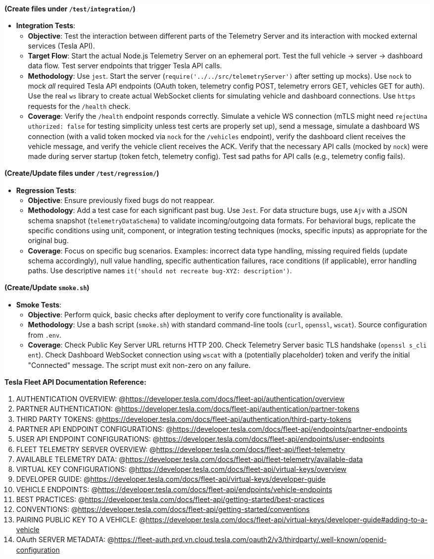 **(Create files under `/test/integration/`)**
*   **Integration Tests**:
    *   **Objective**: Test the interaction between different parts of the Telemetry Server and its interaction with mocked external services (Tesla API).
    *   **Target Flow**: Start the actual Node.js Telemetry Server on an ephemeral port. Test the full vehicle -> server -> dashboard data flow. Test server endpoints that trigger Tesla API calls.
    *   **Methodology**: Use `jest`. Start the server (`require('../../src/telemetryServer')` after setting up mocks). Use `nock` to mock *all* required Tesla API endpoints (OAuth token, telemetry config POST, telemetry errors GET, vehicles GET for auth). Use the real `ws` library to create actual WebSocket clients for simulating vehicle and dashboard connections. Use `https` requests for the `/health` check.
    *   **Coverage**: Verify the `/health` endpoint responds correctly. Simulate a vehicle WS connection (mTLS might need `rejectUnauthorized: false` for testing simplicity unless test certs are properly set up), send a message, simulate a dashboard WS connection (with a valid token mocked via `nock` for the `/vehicles` endpoint), verify the dashboard client receives the vehicle message, and verify the vehicle client receives the ACK. Verify that the necessary API calls (mocked by `nock`) were made during server startup (token fetch, telemetry config). Test sad paths for API calls (e.g., telemetry config fails).

**(Create/Update files under `/test/regression/`)**
*   **Regression Tests**:
    *   **Objective**: Ensure previously fixed bugs do not reappear.
    *   **Methodology**: Add a test case for each significant past bug. Use `Jest`. For data structure bugs, use `Ajv` with a JSON schema snapshot (`telemetryDataSchema`) to validate incoming/outgoing data formats. For behavioral bugs, replicate the specific conditions using unit, component, or integration testing techniques (mocks, specific inputs) as appropriate for the original bug.
    *   **Coverage**: Focus on specific bug scenarios. Examples: incorrect data type handling, missing required fields (update schema accordingly), null value handling, specific authentication failures, race conditions (if applicable), error handling paths. Use descriptive names `it('should not recreate bug-XYZ: description')`.

**(Create/Update `smoke.sh`)**
*   **Smoke Tests**:
    *   **Objective**: Perform quick, basic checks after deployment to verify core functionality is available.
    *   **Methodology**: Use a bash script (`smoke.sh`) with standard command-line tools (`curl`, `openssl`, `wscat`). Source configuration from `.env`.
    *   **Coverage**: Check Public Key Server URL returns HTTP 200. Check Telemetry Server basic TLS handshake (`openssl s_client`). Check Dashboard WebSocket connection using `wscat` with a (potentially placeholder) token and verify the initial "Connected" message. The script must exit non-zero on any failure.

**Tesla Fleet API Documentation Reference:**
1.  AUTHENTICATION OVERVIEW: @https://developer.tesla.com/docs/fleet-api/authentication/overview
2.  PARTNER AUTHENTICATION: @https://developer.tesla.com/docs/fleet-api/authentication/partner-tokens
3.  THIRD PARTY TOKENS: @https://developer.tesla.com/docs/fleet-api/authentication/third-party-tokens
4.  PARTNER API ENDPOINT CONFIGURATIONS: @https://developer.tesla.com/docs/fleet-api/endpoints/partner-endpoints
5.  USER API ENDPOINT CONFIGURATIONS: @https://developer.tesla.com/docs/fleet-api/endpoints/user-endpoints
6.  FLEET TELEMETRY SERVER OVERVIEW: @https://developer.tesla.com/docs/fleet-api/fleet-telemetry
7.  AVAILABLE TELEMETRY DATA: @https://developer.tesla.com/docs/fleet-api/fleet-telemetry/available-data
8.  VIRTUAL KEY CONFIGURATIONS: @https://developer.tesla.com/docs/fleet-api/virtual-keys/overview
9.  DEVELOPER GUIDE: @https://developer.tesla.com/docs/fleet-api/virtual-keys/developer-guide
10. VEHICLE ENDPOINTS: @https://developer.tesla.com/docs/fleet-api/endpoints/vehicle-endpoints
11. BEST PRACTICES: @https://developer.tesla.com/docs/fleet-api/getting-started/best-practices
12. CONVENTIONS: @https://developer.tesla.com/docs/fleet-api/getting-started/conventions
13. PAIRING PUBLIC KEY TO A VEHICLE: @https://developer.tesla.com/docs/fleet-api/virtual-keys/developer-guide#adding-to-a-vehicle
14. OAuth SERVER METADATA: @https://fleet-auth.prd.vn.cloud.tesla.com/oauth2/v3/thirdparty/.well-known/openid-configuration

